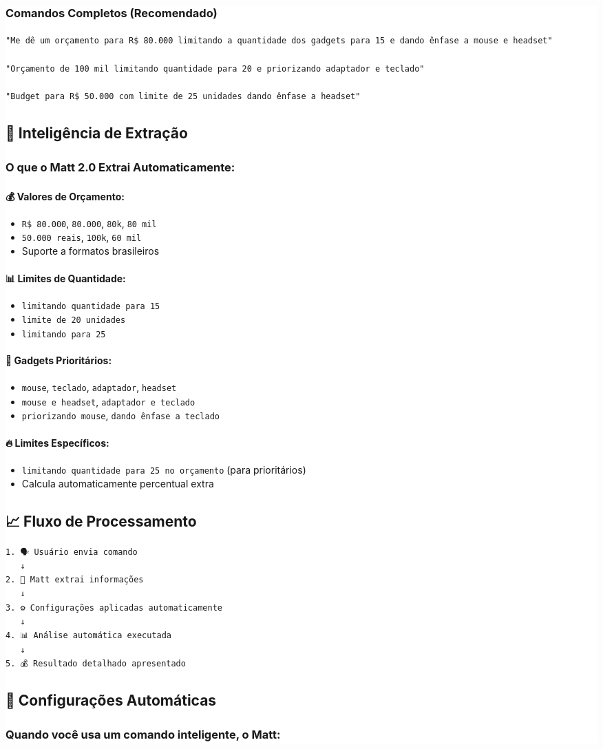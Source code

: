 ### Comandos Completos (Recomendado)
```
"Me dê um orçamento para R$ 80.000 limitando a quantidade dos gadgets para 15 e dando ênfase a mouse e headset"

"Orçamento de 100 mil limitando quantidade para 20 e priorizando adaptador e teclado"

"Budget para R$ 50.000 com limite de 25 unidades dando ênfase a headset"
```

## 🧠 Inteligência de Extração

### O que o Matt 2.0 Extrai Automaticamente:

#### 💰 **Valores de Orçamento:**
- `R$ 80.000`, `80.000`, `80k`, `80 mil`
- `50.000 reais`, `100k`, `60 mil`
- Suporte a formatos brasileiros

#### 📊 **Limites de Quantidade:**
- `limitando quantidade para 15`
- `limite de 20 unidades`
- `limitando para 25`

#### 🎯 **Gadgets Prioritários:**
- `mouse`, `teclado`, `adaptador`, `headset`
- `mouse e headset`, `adaptador e teclado`
- `priorizando mouse`, `dando ênfase a teclado`

#### 🔥 **Limites Específicos:**
- `limitando quantidade para 25 no orçamento` (para prioritários)
- Calcula automaticamente percentual extra

## 📈 Fluxo de Processamento

```
1. 🗣️ Usuário envia comando
   ↓
2. 🧠 Matt extrai informações
   ↓
3. ⚙️ Configurações aplicadas automaticamente
   ↓
4. 📊 Análise automática executada
   ↓
5. 💰 Resultado detalhado apresentado
```

## 🔧 Configurações Automáticas

### Quando você usa um comando inteligente, o Matt:
